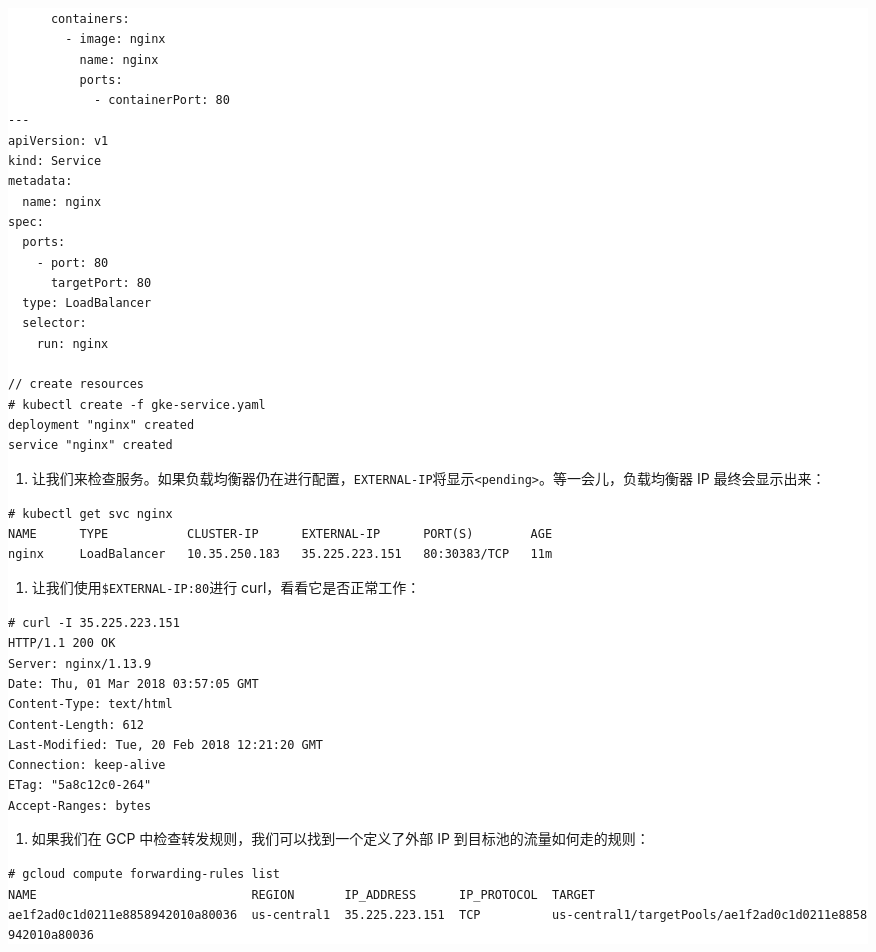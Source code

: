 ```
      containers:
        - image: nginx
          name: nginx
          ports:
            - containerPort: 80
---
apiVersion: v1
kind: Service
metadata:
  name: nginx
spec:
  ports:
    - port: 80
      targetPort: 80
  type: LoadBalancer
  selector:
    run: nginx

// create resources
# kubectl create -f gke-service.yaml
deployment "nginx" created
service "nginx" created
```

1.  让我们来检查服务。如果负载均衡器仍在进行配置，`EXTERNAL-IP`将显示`<pending>`。等一会儿，负载均衡器 IP 最终会显示出来：

```
# kubectl get svc nginx
NAME      TYPE           CLUSTER-IP      EXTERNAL-IP      PORT(S)        AGE
nginx     LoadBalancer   10.35.250.183   35.225.223.151   80:30383/TCP   11m
```

1.  让我们使用`$EXTERNAL-IP:80`进行 curl，看看它是否正常工作：

```
# curl -I 35.225.223.151
HTTP/1.1 200 OK
Server: nginx/1.13.9
Date: Thu, 01 Mar 2018 03:57:05 GMT
Content-Type: text/html
Content-Length: 612
Last-Modified: Tue, 20 Feb 2018 12:21:20 GMT
Connection: keep-alive
ETag: "5a8c12c0-264"
Accept-Ranges: bytes
```

1.  如果我们在 GCP 中检查转发规则，我们可以找到一个定义了外部 IP 到目标池的流量如何走的规则：

```
# gcloud compute forwarding-rules list
NAME                              REGION       IP_ADDRESS      IP_PROTOCOL  TARGET
ae1f2ad0c1d0211e8858942010a80036  us-central1  35.225.223.151  TCP          us-central1/targetPools/ae1f2ad0c1d0211e8858942010a80036
```
